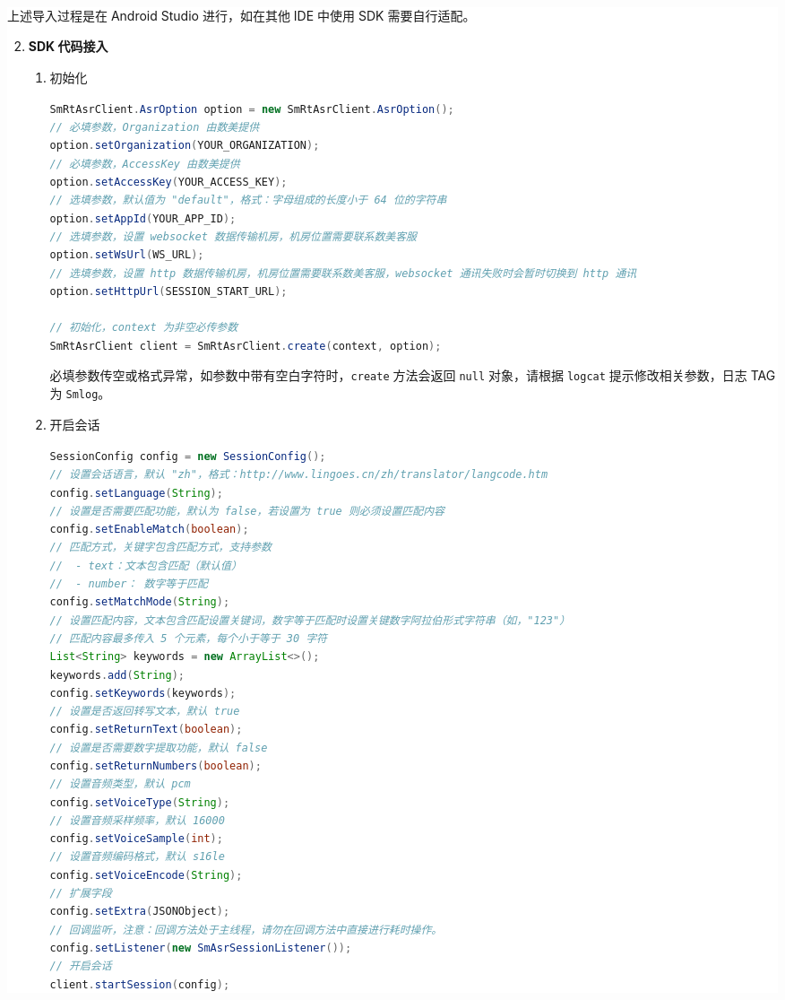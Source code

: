    上述导入过程是在 Android Studio 进行，如在其他 IDE 中使用 SDK 需要自行适配。

2. **SDK 代码接入**

   1. 初始化

      ```java
      SmRtAsrClient.AsrOption option = new SmRtAsrClient.AsrOption();
      // 必填参数，Organization 由数美提供
      option.setOrganization(YOUR_ORGANIZATION);
      // 必填参数，AccessKey 由数美提供
      option.setAccessKey(YOUR_ACCESS_KEY);
      // 选填参数，默认值为 "default"，格式：字母组成的长度小于 64 位的字符串
      option.setAppId(YOUR_APP_ID);
      // 选填参数，设置 websocket 数据传输机房，机房位置需要联系数美客服
      option.setWsUrl(WS_URL);
      // 选填参数，设置 http 数据传输机房，机房位置需要联系数美客服，websocket 通讯失败时会暂时切换到 http 通讯
      option.setHttpUrl(SESSION_START_URL);
      
      // 初始化，context 为非空必传参数
      SmRtAsrClient client = SmRtAsrClient.create(context, option);
      ```

      必填参数传空或格式异常，如参数中带有空白字符时，`create` 方法会返回 `null` 对象，请根据 `logcat`  提示修改相关参数，日志 TAG 为 `Smlog`。

   2. 开启会话

      ```java
      SessionConfig config = new SessionConfig();
      // 设置会话语言，默认 "zh"，格式：http://www.lingoes.cn/zh/translator/langcode.htm
      config.setLanguage(String);
      // 设置是否需要匹配功能，默认为 false，若设置为 true 则必须设置匹配内容
      config.setEnableMatch(boolean);
      // 匹配方式，关键字包含匹配方式，支持参数
      //  - text：文本包含匹配（默认值）
      //  - number： 数字等于匹配
      config.setMatchMode(String);
      // 设置匹配内容，文本包含匹配设置关键词，数字等于匹配时设置关键数字阿拉伯形式字符串（如，"123"）
      // 匹配内容最多传入 5 个元素，每个小于等于 30 字符
      List<String> keywords = new ArrayList<>();
      keywords.add(String);
      config.setKeywords(keywords);
      // 设置是否返回转写文本，默认 true
      config.setReturnText(boolean);
      // 设置是否需要数字提取功能，默认 false
      config.setReturnNumbers(boolean);
      // 设置音频类型，默认 pcm
      config.setVoiceType(String);
      // 设置音频采样频率，默认 16000
      config.setVoiceSample(int);
      // 设置音频编码格式，默认 s16le
      config.setVoiceEncode(String);
      // 扩展字段
      config.setExtra(JSONObject);
      // 回调监听，注意：回调方法处于主线程，请勿在回调方法中直接进行耗时操作。
      config.setListener(new SmAsrSessionListener());
      // 开启会话
      client.startSession(config);
      ```
